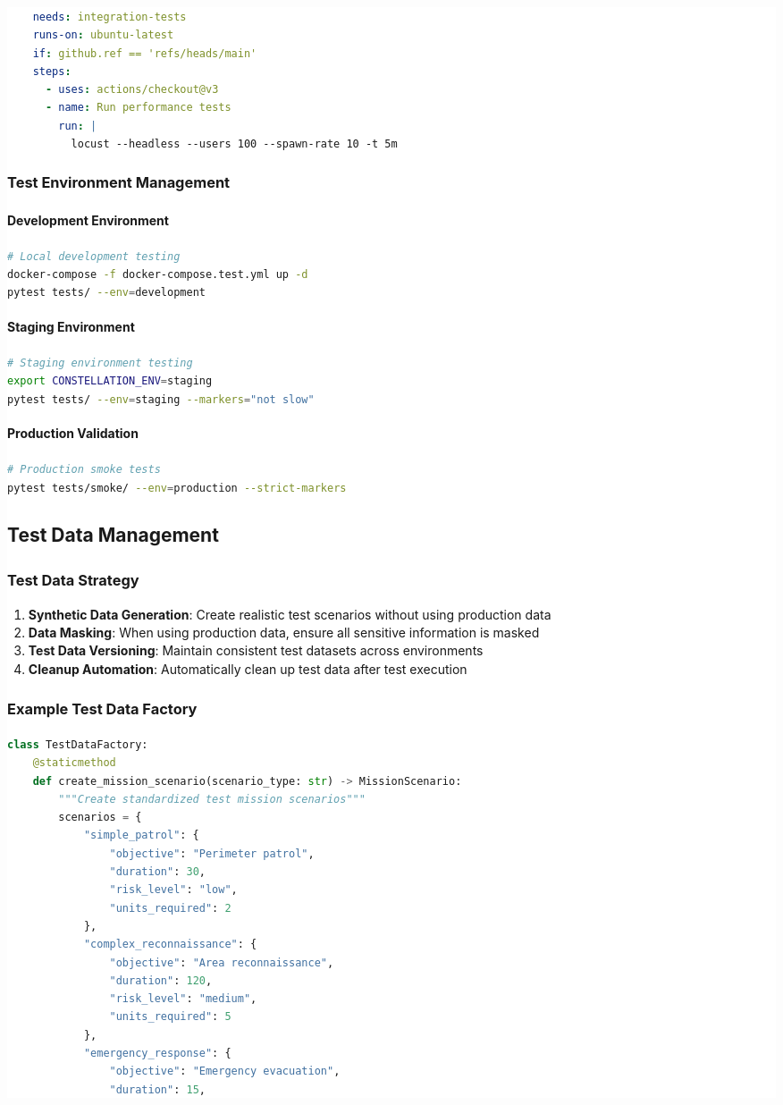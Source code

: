 ```yaml
    needs: integration-tests
    runs-on: ubuntu-latest
    if: github.ref == 'refs/heads/main'
    steps:
      - uses: actions/checkout@v3
      - name: Run performance tests
        run: |
          locust --headless --users 100 --spawn-rate 10 -t 5m
```

### Test Environment Management

#### Development Environment
```bash
# Local development testing
docker-compose -f docker-compose.test.yml up -d
pytest tests/ --env=development
```

#### Staging Environment
```bash
# Staging environment testing
export CONSTELLATION_ENV=staging
pytest tests/ --env=staging --markers="not slow"
```

#### Production Validation
```bash
# Production smoke tests
pytest tests/smoke/ --env=production --strict-markers
```

## Test Data Management

### Test Data Strategy

1. **Synthetic Data Generation**: Create realistic test scenarios without using production data
2. **Data Masking**: When using production data, ensure all sensitive information is masked
3. **Test Data Versioning**: Maintain consistent test datasets across environments
4. **Cleanup Automation**: Automatically clean up test data after test execution

### Example Test Data Factory

```python
class TestDataFactory:
    @staticmethod
    def create_mission_scenario(scenario_type: str) -> MissionScenario:
        """Create standardized test mission scenarios"""
        scenarios = {
            "simple_patrol": {
                "objective": "Perimeter patrol",
                "duration": 30,
                "risk_level": "low",
                "units_required": 2
            },
            "complex_reconnaissance": {
                "objective": "Area reconnaissance",
                "duration": 120,
                "risk_level": "medium",
                "units_required": 5
            },
            "emergency_response": {
                "objective": "Emergency evacuation",
                "duration": 15,
```